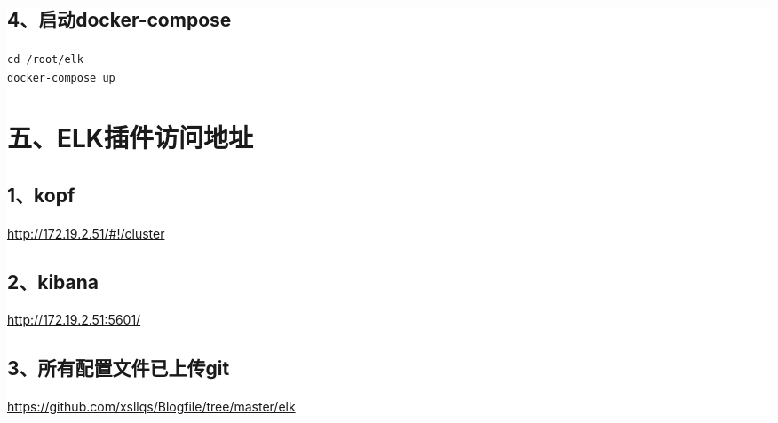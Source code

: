## 4、启动docker-compose ##

	cd /root/elk
	docker-compose up

# 五、ELK插件访问地址 #

## 1、kopf ##

http://172.19.2.51/#!/cluster

## 2、kibana ##

http://172.19.2.51:5601/

## 3、所有配置文件已上传git ##

https://github.com/xsllqs/Blogfile/tree/master/elk